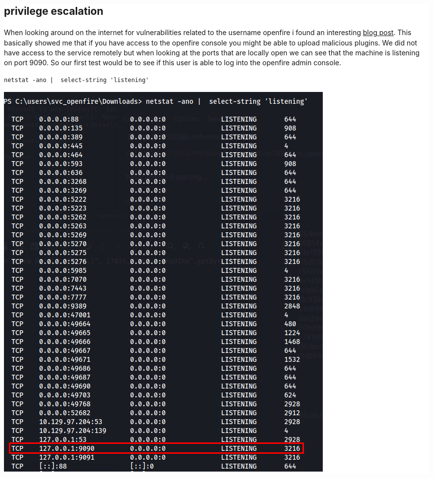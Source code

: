 ## privilege escalation

When looking around on the internet for vulnerabilities related to the username openfire i found an interesting [blog post](https://vulncheck.com/blog/openfire-cve-2023-32315). This basically showed me that if you have access to the openfire console  you might be able to upload malicious plugins. We did not have access to the service remotely but when looking at the ports that are locally open we can see that the machine is listening on port 9090. So our first test would be to see if this user is able to log into the openfire admin console.

```
netstat -ano |  select-string 'listening'
```

![Local port open](/assets/img/Jab/Jab_11.png)
